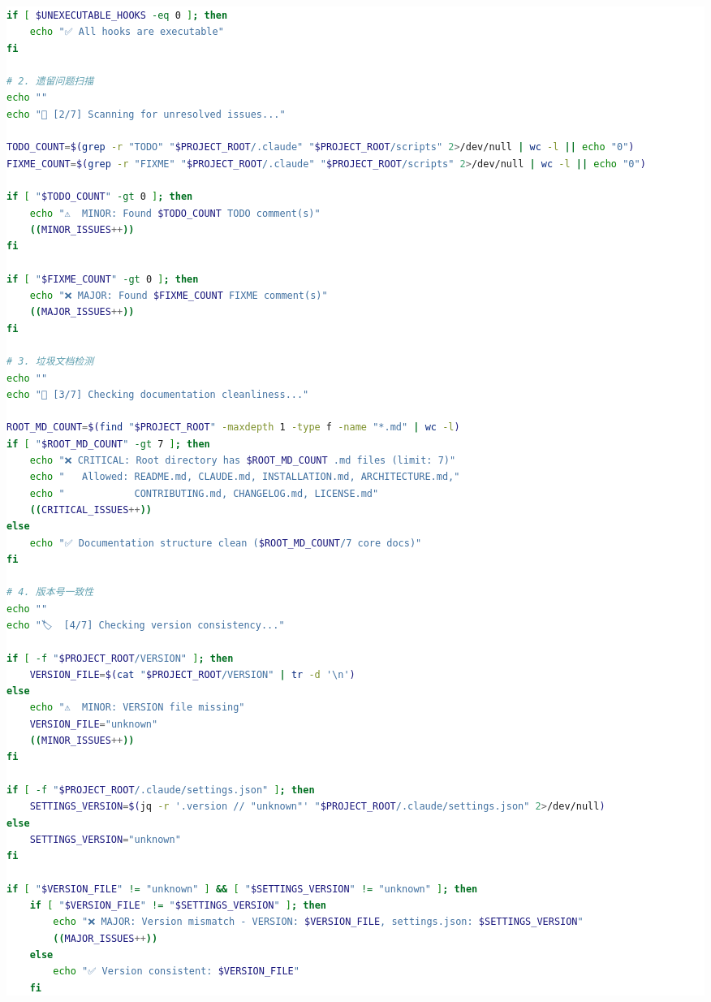 ```bash
if [ $UNEXECUTABLE_HOOKS -eq 0 ]; then
    echo "✅ All hooks are executable"
fi

# 2. 遗留问题扫描
echo ""
echo "🔎 [2/7] Scanning for unresolved issues..."

TODO_COUNT=$(grep -r "TODO" "$PROJECT_ROOT/.claude" "$PROJECT_ROOT/scripts" 2>/dev/null | wc -l || echo "0")
FIXME_COUNT=$(grep -r "FIXME" "$PROJECT_ROOT/.claude" "$PROJECT_ROOT/scripts" 2>/dev/null | wc -l || echo "0")

if [ "$TODO_COUNT" -gt 0 ]; then
    echo "⚠️  MINOR: Found $TODO_COUNT TODO comment(s)"
    ((MINOR_ISSUES++))
fi

if [ "$FIXME_COUNT" -gt 0 ]; then
    echo "❌ MAJOR: Found $FIXME_COUNT FIXME comment(s)"
    ((MAJOR_ISSUES++))
fi

# 3. 垃圾文档检测
echo ""
echo "📄 [3/7] Checking documentation cleanliness..."

ROOT_MD_COUNT=$(find "$PROJECT_ROOT" -maxdepth 1 -type f -name "*.md" | wc -l)
if [ "$ROOT_MD_COUNT" -gt 7 ]; then
    echo "❌ CRITICAL: Root directory has $ROOT_MD_COUNT .md files (limit: 7)"
    echo "   Allowed: README.md, CLAUDE.md, INSTALLATION.md, ARCHITECTURE.md,"
    echo "            CONTRIBUTING.md, CHANGELOG.md, LICENSE.md"
    ((CRITICAL_ISSUES++))
else
    echo "✅ Documentation structure clean ($ROOT_MD_COUNT/7 core docs)"
fi

# 4. 版本号一致性
echo ""
echo "🏷️  [4/7] Checking version consistency..."

if [ -f "$PROJECT_ROOT/VERSION" ]; then
    VERSION_FILE=$(cat "$PROJECT_ROOT/VERSION" | tr -d '\n')
else
    echo "⚠️  MINOR: VERSION file missing"
    VERSION_FILE="unknown"
    ((MINOR_ISSUES++))
fi

if [ -f "$PROJECT_ROOT/.claude/settings.json" ]; then
    SETTINGS_VERSION=$(jq -r '.version // "unknown"' "$PROJECT_ROOT/.claude/settings.json" 2>/dev/null)
else
    SETTINGS_VERSION="unknown"
fi

if [ "$VERSION_FILE" != "unknown" ] && [ "$SETTINGS_VERSION" != "unknown" ]; then
    if [ "$VERSION_FILE" != "$SETTINGS_VERSION" ]; then
        echo "❌ MAJOR: Version mismatch - VERSION: $VERSION_FILE, settings.json: $SETTINGS_VERSION"
        ((MAJOR_ISSUES++))
    else
        echo "✅ Version consistent: $VERSION_FILE"
    fi
```